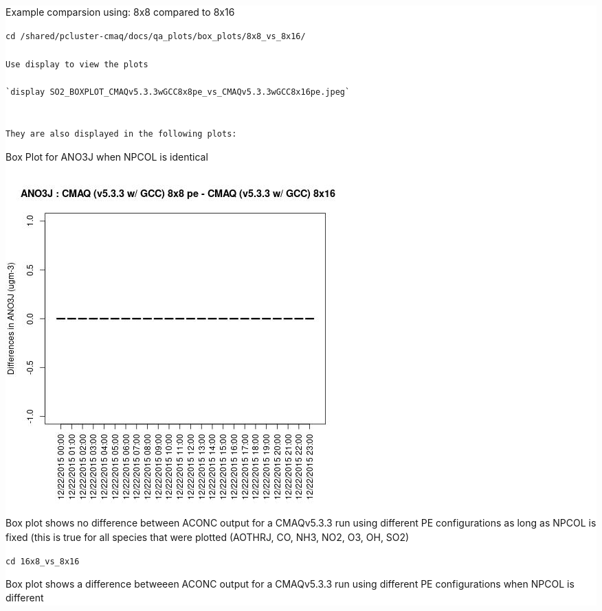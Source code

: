 Example comparsion using: 8x8 compared to 8x16

```
cd /shared/pcluster-cmaq/docs/qa_plots/box_plots/8x8_vs_8x16/

Use display to view the plots

`display SO2_BOXPLOT_CMAQv5.3.3wGCC8x8pe_vs_CMAQv5.3.3wGCC8x16pe.jpeg`


They are also displayed in the following plots:

```
Box Plot for ANO3J when NPCOL is identical 

![ANO3J_BOXPLOT_CMAQv5.3.3wGCC8x8pe_vs_CMAQv5.3.3wGCC8x8pe.jpeg](../../qa_plots/box_plots/8x8_vs_8x16/ANO3J_BOXPLOT_CMAQv5.3.3wGCC8x8pe_vs_CMAQv5.3.3wGCC8x16pe.jpeg)



Box plot shows no difference between ACONC output for a CMAQv5.3.3 run using different PE configurations as long as NPCOL is fixed (this is true for all species that were plotted (AOTHRJ, CO, NH3, NO2, O3, OH, SO2)

```
cd 16x8_vs_8x16

```

Box plot shows a difference betweeen ACONC output for a CMAQv5.3.3 run using different PE configurations when NPCOL is different
